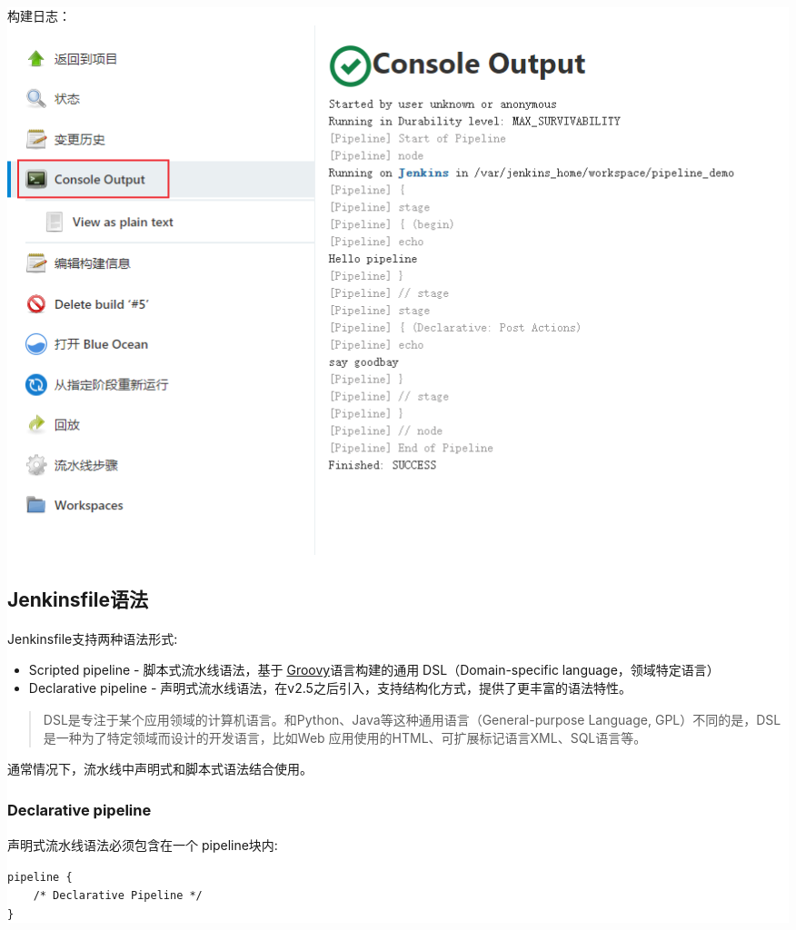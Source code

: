 构建日志：
![](continuous-integration-for-jenkins-pipeline/jenkins-pipeline-console.png)

## Jenkinsfile语法
Jenkinsfile支持两种语法形式:
* Scripted pipeline - 脚本式流水线语法，基于 [Groovy](http://groovy-lang.org/syntax.html)语言构建的通用 DSL（Domain-specific language，领域特定语言）
* Declarative pipeline - 声明式流水线语法，在v2.5之后引入，支持结构化方式，提供了更丰富的语法特性。

> DSL是专注于某个应用领域的计算机语言。和Python、Java等这种通用语言（General-purpose Language, GPL）不同的是，DSL是一种为了特定领域而设计的开发语言，比如Web 应用使用的HTML、可扩展标记语言XML、SQL语言等。

通常情况下，流水线中声明式和脚本式语法结合使用。

### Declarative pipeline

声明式流水线语法必须包含在一个 pipeline块内: 

````
pipeline { 
	/* Declarative Pipeline */
}
````

